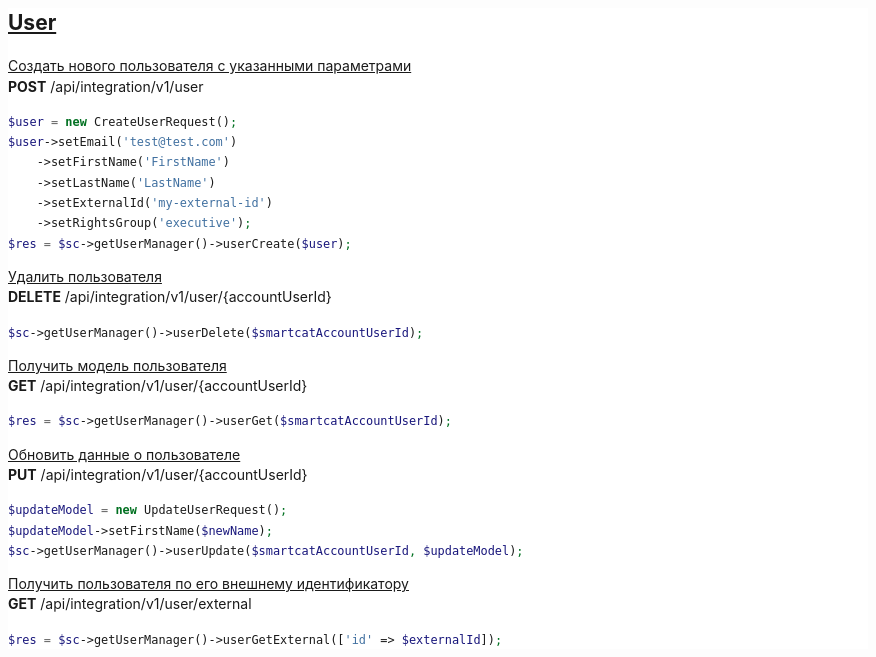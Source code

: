 ## [User](https://smartcat.ai/api/methods/#!/User)
 [Создать нового пользователя с указанными параметрами](https://smartcat.ai/api/methods/#!/User/User_Create)    
 **POST** /api/integration/v1/user     
 ```php
 $user = new CreateUserRequest();
 $user->setEmail('test@test.com')
     ->setFirstName('FirstName')
     ->setLastName('LastName')
     ->setExternalId('my-external-id')
     ->setRightsGroup('executive');
 $res = $sc->getUserManager()->userCreate($user);
 ```


 [Удалить пользователя](https://smartcat.ai/api/methods/#!/User/User_Delete)    
 **DELETE** /api/integration/v1/user/{accountUserId} 
 ```php
 $sc->getUserManager()->userDelete($smartcatAccountUserId);
 ```


 [Получить модель пользователя](https://smartcat.ai/api/methods/#!/User/User_Get)    
 **GET** /api/integration/v1/user/{accountUserId} 
 ```php
 $res = $sc->getUserManager()->userGet($smartcatAccountUserId);
 ```


 [Обновить данные о пользователе](https://smartcat.ai/api/methods/#!/User/User_Update)    
 **PUT** /api/integration/v1/user/{accountUserId} 
 ```php
 $updateModel = new UpdateUserRequest();
 $updateModel->setFirstName($newName);
 $sc->getUserManager()->userUpdate($smartcatAccountUserId, $updateModel);
 ```


 [Получить пользователя по его внешнему идентификатору](https://smartcat.ai/api/methods/#!/User/User_Get_0)    
 **GET** /api/integration/v1/user/external  
 ```php
 $res = $sc->getUserManager()->userGetExternal(['id' => $externalId]);
 ```
